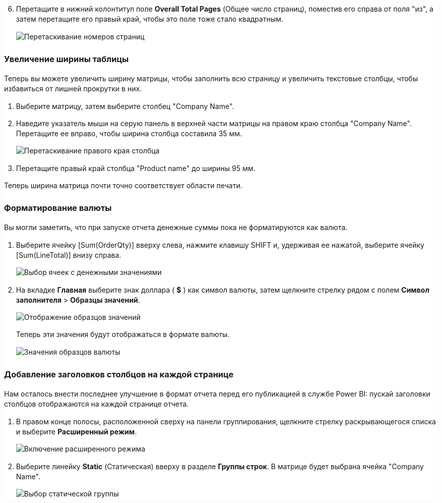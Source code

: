 6. Перетащите в нижний колонтитул поле **Overall Total Pages** (Общее число страниц), поместив его справа от поля "из", а затем перетащите его правый край, чтобы это поле тоже стало квадратным.

    ![Перетаскивание номеров страниц](media/paginated-reports-quickstart-aw/power-bi-paginated-add-page-numbers.png)

### <a name="make-the-table-wider"></a>Увеличение ширины таблицы  

Теперь вы можете увеличить ширину матрицы, чтобы заполнить всю страницу и увеличить текстовые столбцы, чтобы избавиться от лишней прокрутки в них. 
 
1. Выберите матрицу, затем выберите столбец "Company Name".

3. Наведите указатель мыши на серую панель в верхней части матрицы на правом краю столбца "Company Name". Перетащите ее вправо, чтобы ширина столбца составила 35 мм. 

    ![Перетаскивание правого края столбца](media/paginated-reports-quickstart-aw/power-bi-paginated-drag-column.png)

4. Перетащите правый край столбца "Product name" до ширины 95 мм.   

Теперь ширина матрица почти точно соответствует области печати.

### <a name="format-the-currency"></a>Форматирование валюты

Вы могли заметить, что при запуске отчета денежные суммы пока не форматируются как валюта.

1. Выберите ячейку [Sum(OrderQty)] вверху слева, нажмите клавишу SHIFT и, удерживая ее нажатой, выберите ячейку [Sum(LineTotal)] внизу справа.

    ![Выбор ячеек с денежными значениями](media/paginated-reports-quickstart-aw/power-bi-paginated-select-money-cells.png)

2. На вкладке **Главная** выберите знак доллара ( **$** ) как символ валюты, затем щелкните стрелку рядом с полем **Символ заполнителя** > **Образцы значений**.
 
    ![Отображение образцов значений](media/paginated-reports-quickstart-aw/power-bi-paginated-format-currency.png)

    Теперь эти значения будут отображаться в формате валюты.

    ![Значения образцов валюты](media/paginated-reports-quickstart-aw/power-bi-paginated-display-sample-values.png)

### <a name="add-column-headers-on-each-page"></a>Добавление заголовков столбцов на каждой странице

Нам осталось внести последнее улучшение в формат отчета перед его публикацией в службе Power BI: пускай заголовки столбцов отображаются на каждой странице отчета.

1. В правом конце полосы, расположенной сверху на панели группирования, щелкните стрелку раскрывающегося списка и выберите **Расширенный режим**.

    ![Включение расширенного режима](media/paginated-reports-quickstart-aw/power-bi-paginated-advanced-mode.png)

2. Выберите линейку **Static** (Статическая) вверху в разделе **Группы строк**. В матрице будет выбрана ячейка "Company Name".

   ![Выбор статической группы](media/paginated-reports-quickstart-aw/power-bi-paginated-static-group.png)
